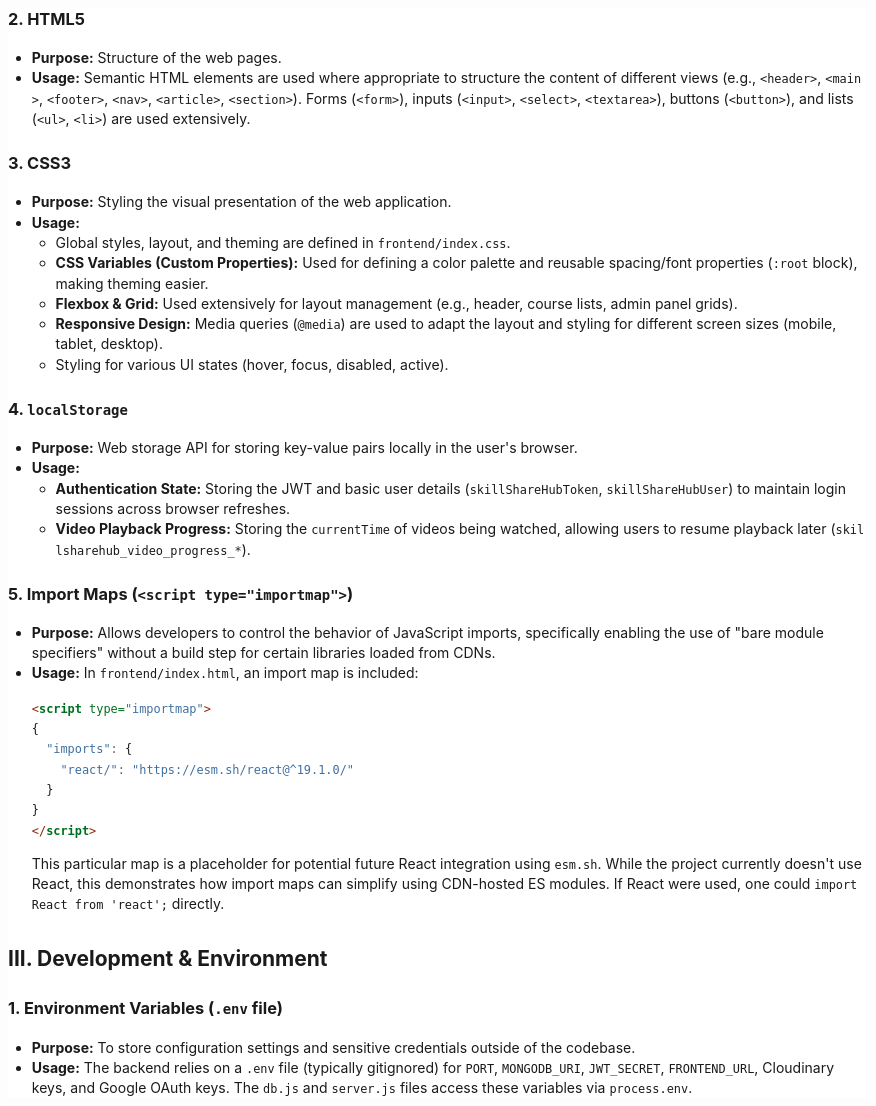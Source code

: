### 2. HTML5
*   **Purpose:** Structure of the web pages.
*   **Usage:** Semantic HTML elements are used where appropriate to structure the content of different views (e.g., `<header>`, `<main>`, `<footer>`, `<nav>`, `<article>`, `<section>`). Forms (`<form>`), inputs (`<input>`, `<select>`, `<textarea>`), buttons (`<button>`), and lists (`<ul>`, `<li>`) are used extensively.

### 3. CSS3
*   **Purpose:** Styling the visual presentation of the web application.
*   **Usage:**
    *   Global styles, layout, and theming are defined in `frontend/index.css`.
    *   **CSS Variables (Custom Properties):** Used for defining a color palette and reusable spacing/font properties (`:root` block), making theming easier.
    *   **Flexbox & Grid:** Used extensively for layout management (e.g., header, course lists, admin panel grids).
    *   **Responsive Design:** Media queries (`@media`) are used to adapt the layout and styling for different screen sizes (mobile, tablet, desktop).
    *   Styling for various UI states (hover, focus, disabled, active).

### 4. `localStorage`
*   **Purpose:** Web storage API for storing key-value pairs locally in the user's browser.
*   **Usage:**
    *   **Authentication State:** Storing the JWT and basic user details (`skillShareHubToken`, `skillShareHubUser`) to maintain login sessions across browser refreshes.
    *   **Video Playback Progress:** Storing the `currentTime` of videos being watched, allowing users to resume playback later (`skillsharehub_video_progress_*`).

### 5. Import Maps (`<script type="importmap">`)
*   **Purpose:** Allows developers to control the behavior of JavaScript imports, specifically enabling the use of "bare module specifiers" without a build step for certain libraries loaded from CDNs.
*   **Usage:** In `frontend/index.html`, an import map is included:
    ```html
    <script type="importmap">
    {
      "imports": {
        "react/": "https://esm.sh/react@^19.1.0/"
      }
    }
    </script>
    ```
    This particular map is a placeholder for potential future React integration using `esm.sh`. While the project currently doesn't use React, this demonstrates how import maps can simplify using CDN-hosted ES modules. If React were used, one could `import React from 'react';` directly.

## III. Development & Environment

### 1. Environment Variables (`.env` file)
*   **Purpose:** To store configuration settings and sensitive credentials outside of the codebase.
*   **Usage:** The backend relies on a `.env` file (typically gitignored) for `PORT`, `MONGODB_URI`, `JWT_SECRET`, `FRONTEND_URL`, Cloudinary keys, and Google OAuth keys. The `db.js` and `server.js` files access these variables via `process.env`.
